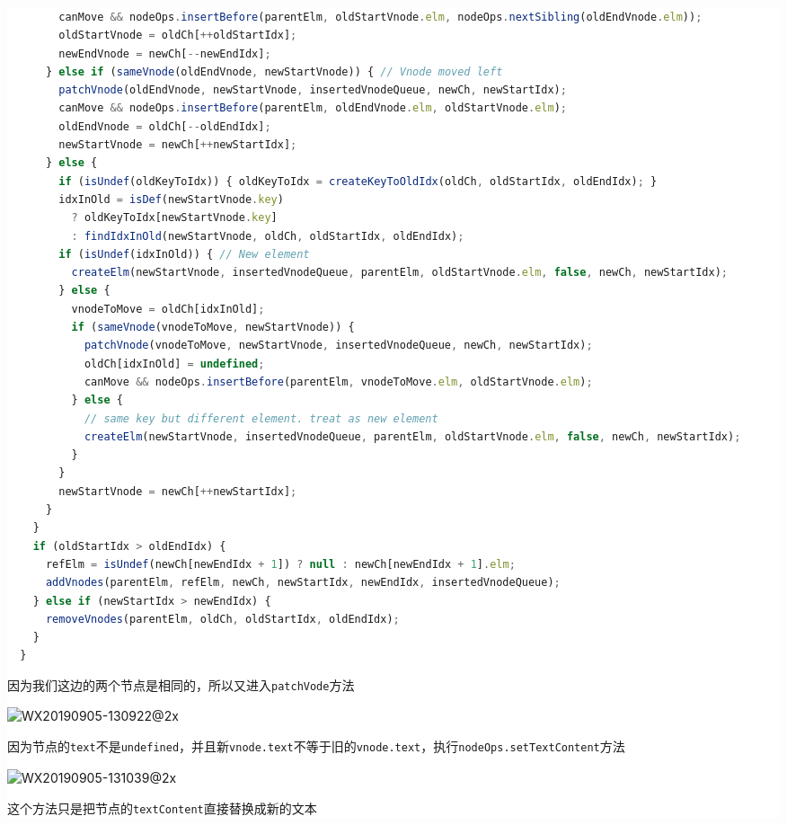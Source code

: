 ```javascript
        canMove && nodeOps.insertBefore(parentElm, oldStartVnode.elm, nodeOps.nextSibling(oldEndVnode.elm));
        oldStartVnode = oldCh[++oldStartIdx];
        newEndVnode = newCh[--newEndIdx];
      } else if (sameVnode(oldEndVnode, newStartVnode)) { // Vnode moved left
        patchVnode(oldEndVnode, newStartVnode, insertedVnodeQueue, newCh, newStartIdx);
        canMove && nodeOps.insertBefore(parentElm, oldEndVnode.elm, oldStartVnode.elm);
        oldEndVnode = oldCh[--oldEndIdx];
        newStartVnode = newCh[++newStartIdx];
      } else {
        if (isUndef(oldKeyToIdx)) { oldKeyToIdx = createKeyToOldIdx(oldCh, oldStartIdx, oldEndIdx); }
        idxInOld = isDef(newStartVnode.key)
          ? oldKeyToIdx[newStartVnode.key]
          : findIdxInOld(newStartVnode, oldCh, oldStartIdx, oldEndIdx);
        if (isUndef(idxInOld)) { // New element
          createElm(newStartVnode, insertedVnodeQueue, parentElm, oldStartVnode.elm, false, newCh, newStartIdx);
        } else {
          vnodeToMove = oldCh[idxInOld];
          if (sameVnode(vnodeToMove, newStartVnode)) {
            patchVnode(vnodeToMove, newStartVnode, insertedVnodeQueue, newCh, newStartIdx);
            oldCh[idxInOld] = undefined;
            canMove && nodeOps.insertBefore(parentElm, vnodeToMove.elm, oldStartVnode.elm);
          } else {
            // same key but different element. treat as new element
            createElm(newStartVnode, insertedVnodeQueue, parentElm, oldStartVnode.elm, false, newCh, newStartIdx);
          }
        }
        newStartVnode = newCh[++newStartIdx];
      }
    }
    if (oldStartIdx > oldEndIdx) {
      refElm = isUndef(newCh[newEndIdx + 1]) ? null : newCh[newEndIdx + 1].elm;
      addVnodes(parentElm, refElm, newCh, newStartIdx, newEndIdx, insertedVnodeQueue);
    } else if (newStartIdx > newEndIdx) {
      removeVnodes(parentElm, oldCh, oldStartIdx, oldEndIdx);
    }
  }
```

因为我们这边的两个节点是相同的，所以又进入`patchVode`方法

![WX20190905-130922@2x](http://www.qinhanwen.xyz/WX20190905-130922@2x.png)

因为节点的`text`不是`undefined`，并且新`vnode.text`不等于旧的`vnode.text`，执行`nodeOps.setTextContent`方法

![WX20190905-131039@2x](http://www.qinhanwen.xyz/WX20190905-131039@2x.png)

这个方法只是把节点的`textContent`直接替换成新的文本
